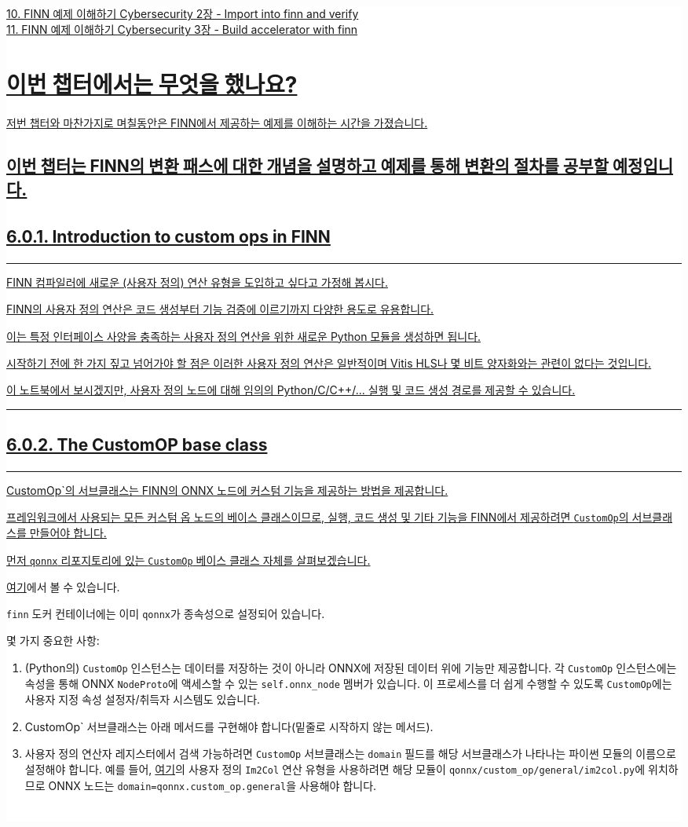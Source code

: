 <a href="https://hyeokls.github.io/posts/2024%EB%B0%98%EB%8F%84%EC%B2%B4%ED%95%B4%EC%BB%A4%ED%86%A4-10.FINN-%EC%98%88%EC%A0%9C-%EC%9D%B4%ED%95%B4%ED%95%98%EA%B8%B0-Cybersecurity-2%EC%9E%A5-Import-into-finn-and-verify/">10. FINN 예제 이해하기 Cybersecurity 2장 - Import into finn and verify<br>
<a href="https://hyeokls.github.io/posts/2024%EB%B0%98%EB%8F%84%EC%B2%B4%ED%95%B4%EC%BB%A4%ED%86%A4-11.FINN-%EC%98%88%EC%A0%9C-%EC%9D%B4%ED%95%B4%ED%95%98%EA%B8%B0-Cybersecurity-3%EC%9E%A5-Build-accelerator-with-finn/">11. FINN 예제 이해하기 Cybersecurity 3장 - Build accelerator with finn<br>



# 이번 챕터에서는 무엇을 했나요?
저번 챕터와 마찬가지로 며칠동안은 FINN에서 제공하는 예제를 이해하는 시간을 가졌습니다.

이번 챕터는 FINN의 변환 패스에 대한 개념을 설명하고 예제를 통해 변환의 절차를 공부할 예정입니다.
---
## 6.0.1. Introduction to custom ops in FINN
---
FINN 컴파일러에 새로운 (사용자 정의) 연산 유형을 도입하고 싶다고 가정해 봅시다.

FINN의 사용자 정의 연산은 코드 생성부터 기능 검증에 이르기까지 다양한 용도로 유용합니다. 

이는 특정 인터페이스 사양을 충족하는 사용자 정의 연산을 위한 새로운 Python 모듈을 생성하면 됩니다.

시작하기 전에 한 가지 짚고 넘어가야 할 점은 이러한 사용자 정의 연산은 일반적이며 Vitis HLS나 몇 비트 양자화와는 관련이 없다는 것입니다. 

이 노트북에서 보시겠지만, 사용자 정의 노드에 대해 임의의 Python/C/C++/... 실행 및 코드 생성 경로를 제공할 수 있습니다.
<br>

---
## 6.0.2. The CustomOP base class
---
CustomOp`의 서브클래스는 FINN의 ONNX 노드에 커스텀 기능을 제공하는 방법을 제공합니다.

프레임워크에서 사용되는 모든 커스텀 옵 노드의 베이스 클래스이므로, 실행, 코드 생성 및 기타 기능을 FINN에서 제공하려면 `CustomOp`의 서브클래스를 만들어야 합니다.

먼저 `qonnx` 리포지토리에 있는 `CustomOp` 베이스 클래스 자체를 살펴보겠습니다. 

[여기](https://github.com/fastmachinelearning/qonnx/blob/main/src/qonnx/custom_op/base.py)에서 볼 수 있습니다. 

`finn` 도커 컨테이너에는 이미  `qonnx`가 종속성으로 설정되어 있습니다.

몇 가지 중요한 사항:
1. (Python의) `CustomOp` 인스턴스는 데이터를 저장하는 것이 아니라 ONNX에 저장된 데이터 위에 기능만 제공합니다. 각 `CustomOp` 인스턴스에는 속성을 통해 ONNX `NodeProto`에 액세스할 수 있는 `self.onnx_node` 멤버가 있습니다. 이 프로세스를 더 쉽게 수행할 수 있도록 `CustomOp`에는 사용자 지정 속성 설정자/취득자 시스템도 있습니다.

2. CustomOp` 서브클래스는 아래 메서드를 구현해야 합니다(밑줄로 시작하지 않는 메서드).

3. 사용자 정의 연산자 레지스터에서 검색 가능하려면 `CustomOp` 서브클래스는 `domain` 필드를 해당 서브클래스가 나타나는 파이썬 모듈의 이름으로 설정해야 합니다. 예를 들어, [여기](https://github.com/fastmachinelearning/qonnx/blob/main/src/qonnx/custom_op/general/im2col.py)의 사용자 정의 `Im2Col` 연산 유형을 사용하려면 해당 모듈이 `qonnx/custom_op/general/im2col.py`에 위치하므로 ONNX 노드는 `domain=qonnx.custom_op.general`을 사용해야 합니다.
<br>
